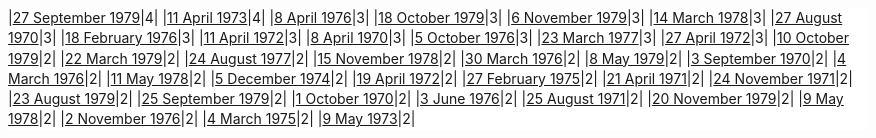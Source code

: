 |[27 September 1979](https://historichansard.net/hofreps/1979/19790927_reps_31_hor115/)|4|
|[11 April 1973](https://historichansard.net/hofreps/1973/19730411_reps_28_hor83/)|4|
|[8 April 1976](https://historichansard.net/hofreps/1976/19760408_reps_30_hor98/)|3|
|[18 October 1979](https://historichansard.net/hofreps/1979/19791018_reps_31_hor116/)|3|
|[6 November 1979](https://historichansard.net/hofreps/1979/19791106_reps_31_hor116/)|3|
|[14 March 1978](https://historichansard.net/hofreps/1978/19780314_reps_31_hor108/)|3|
|[27 August 1970](https://historichansard.net/hofreps/1970/19700827_reps_27_hor69/)|3|
|[18 February 1976](https://historichansard.net/hofreps/1976/19760218_reps_30_hor98/)|3|
|[11 April 1972](https://historichansard.net/hofreps/1972/19720411_reps_27_hor77/)|3|
|[8 April 1970](https://historichansard.net/hofreps/1970/19700408_reps_27_hor66/)|3|
|[5 October 1976](https://historichansard.net/hofreps/1976/19761005_reps_30_hor101/)|3|
|[23 March 1977](https://historichansard.net/hofreps/1977/19770323_reps_30_hor104/)|3|
|[27 April 1972](https://historichansard.net/hofreps/1972/19720427_reps_27_hor77/)|3|
|[10 October 1979](https://historichansard.net/hofreps/1979/19791010_reps_31_hor116/)|2|
|[22 March 1979](https://historichansard.net/hofreps/1979/19790322_reps_31_hor113/)|2|
|[24 August 1977](https://historichansard.net/hofreps/1977/19770824_reps_30_hor106/)|2|
|[15 November 1978](https://historichansard.net/hofreps/1978/19781115_reps_31_hor112/)|2|
|[30 March 1976](https://historichansard.net/hofreps/1976/19760330_reps_30_hor98/)|2|
|[8 May 1979](https://historichansard.net/hofreps/1979/19790508_reps_31_hor114/)|2|
|[3 September 1970](https://historichansard.net/hofreps/1970/19700903_reps_27_hor69/)|2|
|[4 March 1976](https://historichansard.net/hofreps/1976/19760304_reps_30_hor98/)|2|
|[11 May 1978](https://historichansard.net/hofreps/1978/19780511_reps_31_hor109/)|2|
|[5 December 1974](https://historichansard.net/hofreps/1974/19741205_reps_29_hor92/)|2|
|[19 April 1972](https://historichansard.net/hofreps/1972/19720419_reps_27_hor77/)|2|
|[27 February 1975](https://historichansard.net/hofreps/1975/19750227_REPS_29_HoR93b/)|2|
|[21 April 1971](https://historichansard.net/hofreps/1971/19710421_reps_27_hor72/)|2|
|[24 November 1971](https://historichansard.net/hofreps/1971/19711124_reps_27_hor75/)|2|
|[23 August 1979](https://historichansard.net/hofreps/1979/19790823_reps_31_hor115/)|2|
|[25 September 1979](https://historichansard.net/hofreps/1979/19790925_reps_31_hor115/)|2|
|[1 October 1970](https://historichansard.net/hofreps/1970/19701001_reps_27_hor70/)|2|
|[3 June 1976](https://historichansard.net/hofreps/1976/19760603_reps_30_hor99/)|2|
|[25 August 1971](https://historichansard.net/hofreps/1971/19710825_reps_27_hor73/)|2|
|[20 November 1979](https://historichansard.net/hofreps/1979/19791120_reps_31_hor116/)|2|
|[9 May 1978](https://historichansard.net/hofreps/1978/19780509_reps_31_hor109/)|2|
|[2 November 1976](https://historichansard.net/hofreps/1976/19761102_reps_30_hor101/)|2|
|[4 March 1975](https://historichansard.net/hofreps/1975/19750304_reps_29_hor93/)|2|
|[9 May 1973](https://historichansard.net/hofreps/1973/19730509_reps_28_hor83/)|2|